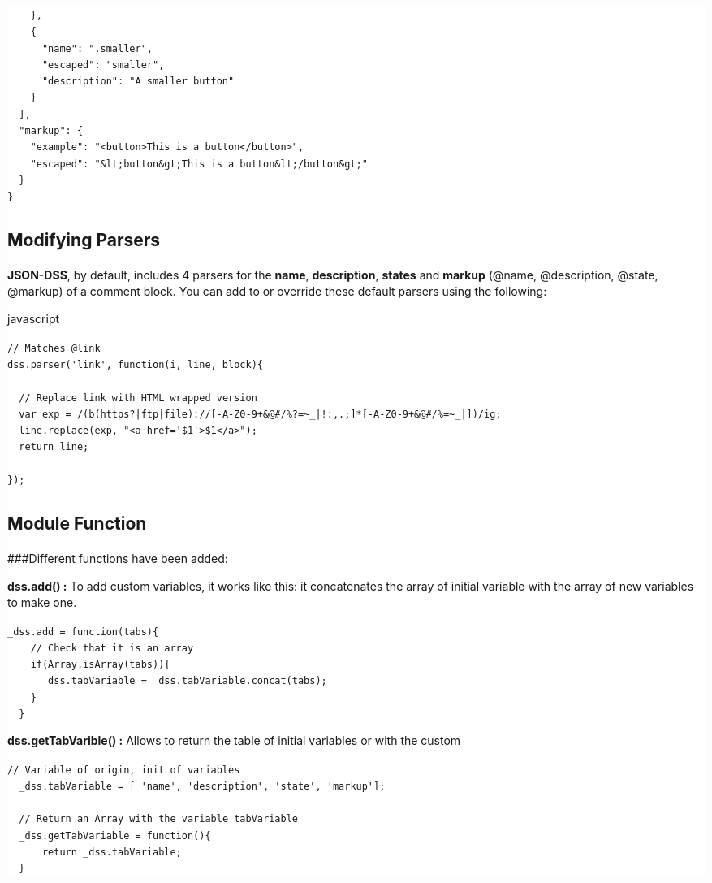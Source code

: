         },
        {
          "name": ".smaller",
          "escaped": "smaller",
          "description": "A smaller button"
        }
      ],
      "markup": {
        "example": "<button>This is a button</button>",
        "escaped": "&lt;button&gt;This is a button&lt;/button&gt;"
      }
    }



## Modifying Parsers

**JSON-DSS**, by default, includes 4 parsers for the **name**, **description**, **states** and **markup** (@name, @description, @state, @markup) of a comment block. You can add to or override these default parsers using the following:

javascript

    // Matches @link
    dss.parser('link', function(i, line, block){
    
      // Replace link with HTML wrapped version
      var exp = /(b(https?|ftp|file)://[-A-Z0-9+&@#/%?=~_|!:,.;]*[-A-Z0-9+&@#/%=~_|])/ig;
      line.replace(exp, "<a href='$1'>$1</a>");
      return line;
       
    });

## Module Function

###Different functions have been added:

**dss.add() :** To add custom variables, it works like this: it concatenates the array of initial variable with the array of new variables to make one. 

    _dss.add = function(tabs){
        // Check that it is an array
        if(Array.isArray(tabs)){
          _dss.tabVariable = _dss.tabVariable.concat(tabs);
        }
      }

**dss.getTabVarible() :** Allows to return the table of initial variables or with the custom

    // Variable of origin, init of variables
      _dss.tabVariable = [ 'name', 'description', 'state', 'markup'];
    
      // Return an Array with the variable tabVariable
      _dss.getTabVariable = function(){
          return _dss.tabVariable;
      }
